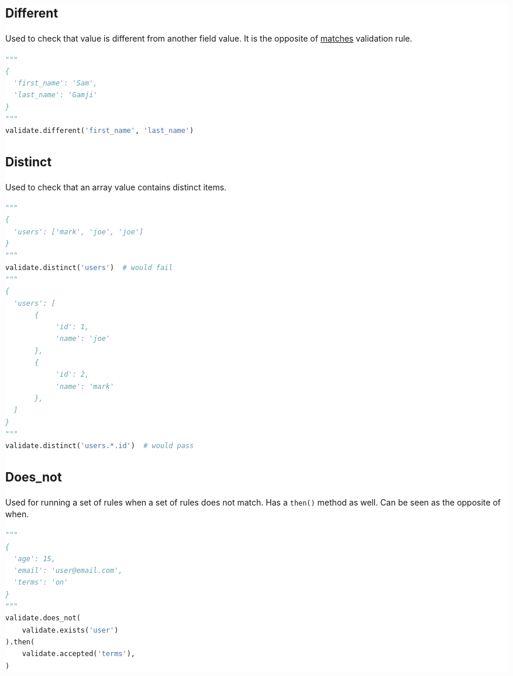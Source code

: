 ## Different

Used to check that value is different from another field value. It is the opposite of
[matches](#matches) validation rule.

```python
"""
{
  'first_name': 'Sam',
  'last_name': 'Gamji'
}
"""
validate.different('first_name', 'last_name')
```

## Distinct

Used to check that an array value contains distinct items.
```python
"""
{
  'users': ['mark', 'joe', 'joe']
}
"""
validate.distinct('users')  # would fail
"""
{
  'users': [
       {
            'id': 1,
            'name': 'joe'
       },
       {
            'id': 2,
            'name': 'mark'
       },
  ]
}
"""
validate.distinct('users.*.id')  # would pass
```

## Does_not

Used for running a set of rules when a set of rules does not match. Has a `then()` method as well. Can be seen as the opposite of when.

```python
"""
{
  'age': 15,
  'email': 'user@email.com',
  'terms': 'on'
}
"""
validate.does_not(
    validate.exists('user')
).then(
    validate.accepted('terms'),
)
```
